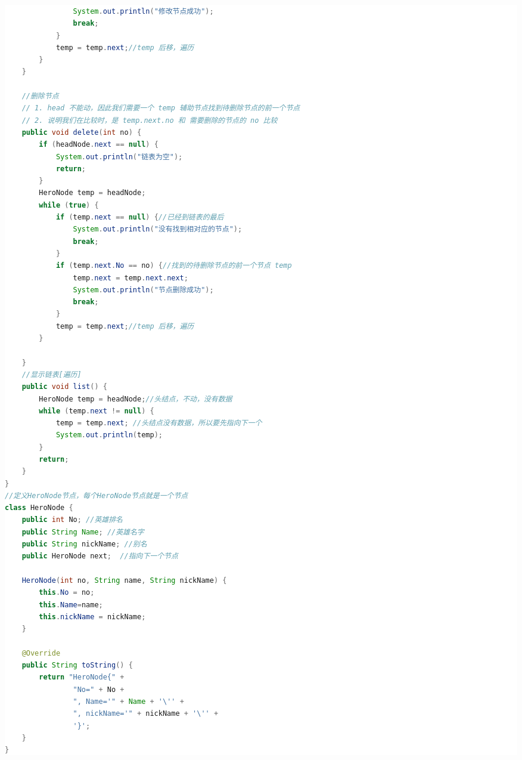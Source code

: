 ```java
                System.out.println("修改节点成功");
                break;
            }
            temp = temp.next;//temp 后移，遍历
        }
    }

    //删除节点
    // 1. head 不能动，因此我们需要一个 temp 辅助节点找到待删除节点的前一个节点
    // 2. 说明我们在比较时，是 temp.next.no 和 需要删除的节点的 no 比较
    public void delete(int no) {
        if (headNode.next == null) {
            System.out.println("链表为空");
            return;
        }
        HeroNode temp = headNode;
        while (true) {
            if (temp.next == null) {//已经到链表的最后
                System.out.println("没有找到相对应的节点");
                break;
            }
            if (temp.next.No == no) {//找到的待删除节点的前一个节点 temp
                temp.next = temp.next.next;
                System.out.println("节点删除成功");
                break;
            }
            temp = temp.next;//temp 后移，遍历
        }

    }
    //显示链表[遍历]
    public void list() {
        HeroNode temp = headNode;//头结点，不动，没有数据
        while (temp.next != null) {
            temp = temp.next; //头结点没有数据，所以要先指向下一个
            System.out.println(temp);
        }
        return;
    }
}
//定义HeroNode节点，每个HeroNode节点就是一个节点
class HeroNode {
    public int No; //英雄排名
    public String Name; //英雄名字
    public String nickName; //别名
    public HeroNode next;  //指向下一个节点

    HeroNode(int no, String name, String nickName) {
        this.No = no;
        this.Name=name;
        this.nickName = nickName;
    }

    @Override
    public String toString() {
        return "HeroNode{" +
                "No=" + No +
                ", Name='" + Name + '\'' +
                ", nickName='" + nickName + '\'' +
                '}';
    }
}
```